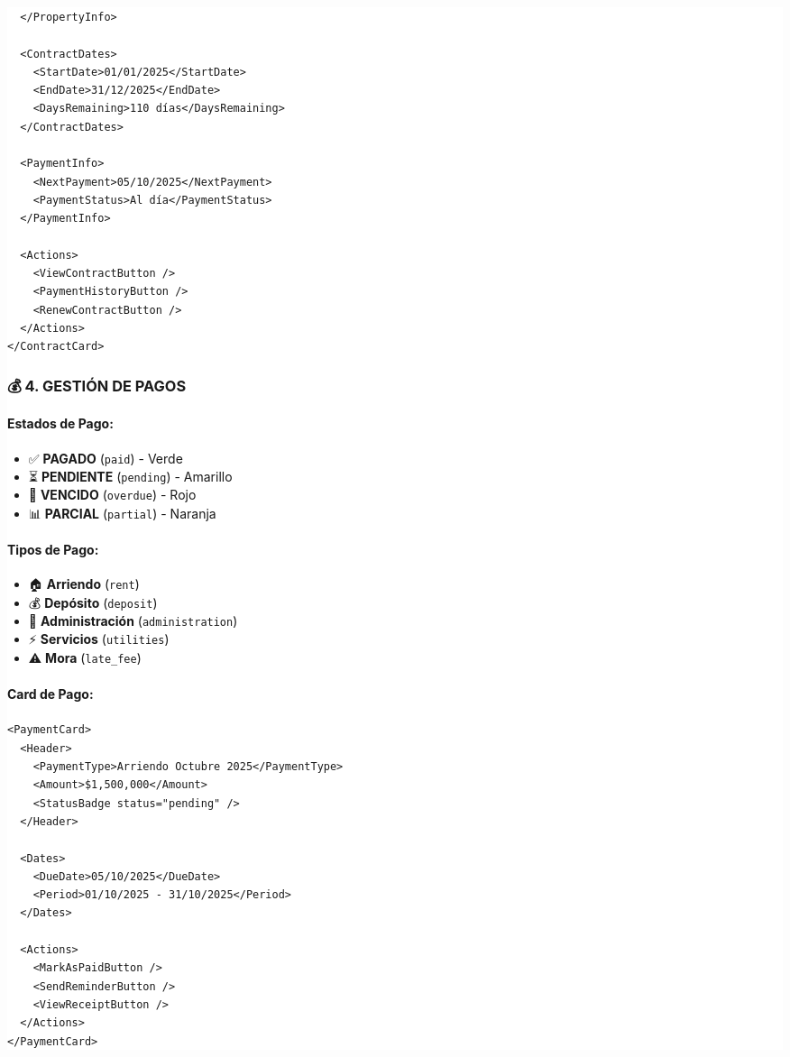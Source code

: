 ```tsx
  </PropertyInfo>
  
  <ContractDates>
    <StartDate>01/01/2025</StartDate>
    <EndDate>31/12/2025</EndDate>
    <DaysRemaining>110 días</DaysRemaining>
  </ContractDates>
  
  <PaymentInfo>
    <NextPayment>05/10/2025</NextPayment>
    <PaymentStatus>Al día</PaymentStatus>
  </PaymentInfo>
  
  <Actions>
    <ViewContractButton />
    <PaymentHistoryButton />
    <RenewContractButton />
  </Actions>
</ContractCard>
```

### 💰 **4. GESTIÓN DE PAGOS**

#### **Estados de Pago:**
- ✅ **PAGADO** (`paid`) - Verde
- ⏳ **PENDIENTE** (`pending`) - Amarillo  
- 🔴 **VENCIDO** (`overdue`) - Rojo
- 📊 **PARCIAL** (`partial`) - Naranja

#### **Tipos de Pago:**
- 🏠 **Arriendo** (`rent`)
- 💰 **Depósito** (`deposit`)
- 🏢 **Administración** (`administration`)
- ⚡ **Servicios** (`utilities`)
- ⚠️ **Mora** (`late_fee`)

#### **Card de Pago:**
```tsx
<PaymentCard>
  <Header>
    <PaymentType>Arriendo Octubre 2025</PaymentType>
    <Amount>$1,500,000</Amount>
    <StatusBadge status="pending" />
  </Header>
  
  <Dates>
    <DueDate>05/10/2025</DueDate>
    <Period>01/10/2025 - 31/10/2025</Period>
  </Dates>
  
  <Actions>
    <MarkAsPaidButton />
    <SendReminderButton />
    <ViewReceiptButton />
  </Actions>
</PaymentCard>
```
